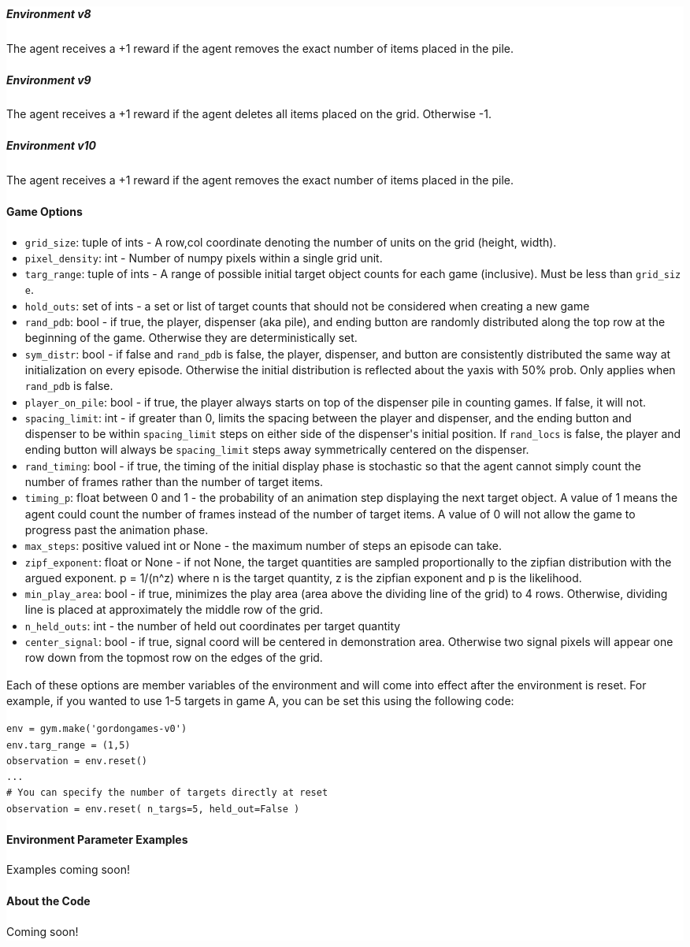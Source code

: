 ##### Environment v8
The agent receives a +1 reward if the agent removes the exact number of items placed in the pile.

##### Environment v9
The agent receives a +1 reward if the agent deletes all items placed on the grid. Otherwise -1.

##### Environment v10
The agent receives a +1 reward if the agent removes the exact number of items placed in the pile.


#### Game Options

- `grid_size`: tuple of ints - A row,col coordinate denoting the number of units on the grid (height, width).
- `pixel_density`: int - Number of numpy pixels within a single grid unit.
- `targ_range`: tuple of ints - A range of possible initial target object counts for each game (inclusive). Must be less than `grid_size`. 
- `hold_outs`: set of ints  - a set or list of target counts that should not be considered when creating a new game
- `rand_pdb`: bool - if true, the player, dispenser (aka pile), and ending button are randomly distributed along the top row at the beginning of the game. Otherwise they are deterministically set.
- `sym_distr`: bool - if false and `rand_pdb` is false, the player, dispenser, and button are consistently distributed the same way at initialization on every episode. Otherwise the initial distribution is reflected about the yaxis with 50% prob. Only applies when `rand_pdb` is false.
- `player_on_pile`: bool - if true, the player always starts on top of the dispenser pile in counting games. If false, it will not.
- `spacing_limit`: int - if greater than 0, limits the spacing between the player and dispenser, and the ending button and dispenser to be within `spacing_limit` steps on either side of the dispenser's initial position. If `rand_locs` is false, the player and ending button will always be `spacing_limit` steps away symmetrically centered on the dispenser.
- `rand_timing`: bool - if true, the timing of the initial display phase is stochastic so that the agent cannot simply count the number of frames rather than the number of target items.
- `timing_p`: float between 0 and 1 - the probability of an animation step displaying the next target object. A value of 1 means the agent could count the number of frames instead of the number of target items. A value of 0 will not allow the game to progress past the animation phase.
- `max_steps`:  positive valued int or None - the maximum number of steps an episode can take.
- `zipf_exponent`: float or None - if not None, the target quantities are sampled proportionally to the zipfian distribution with the argued exponent. p = 1/(n^z) where n is the target quantity, z is the zipfian exponent and p is the likelihood.
- `min_play_area`: bool - if true, minimizes the play area (area above the dividing line of the grid) to 4 rows. Otherwise, dividing line is placed at approximately the middle row of the grid.
- `n_held_outs`: int - the number of held out coordinates per target quantity
- `center_signal`: bool - if true, signal coord will be centered in demonstration area. Otherwise two signal pixels will appear one row down from the topmost row on the edges of the grid.

Each of these options are member variables of the environment and will come into effect after the environment is reset. For example, if you wanted to use 1-5 targets in game A, you can be set this using the following code:

    env = gym.make('gordongames-v0')
    env.targ_range = (1,5)
    observation = env.reset()
    ...
    # You can specify the number of targets directly at reset
    observation = env.reset( n_targs=5, held_out=False )


#### Environment Parameter Examples
Examples coming soon!

#### About the Code
Coming soon!
